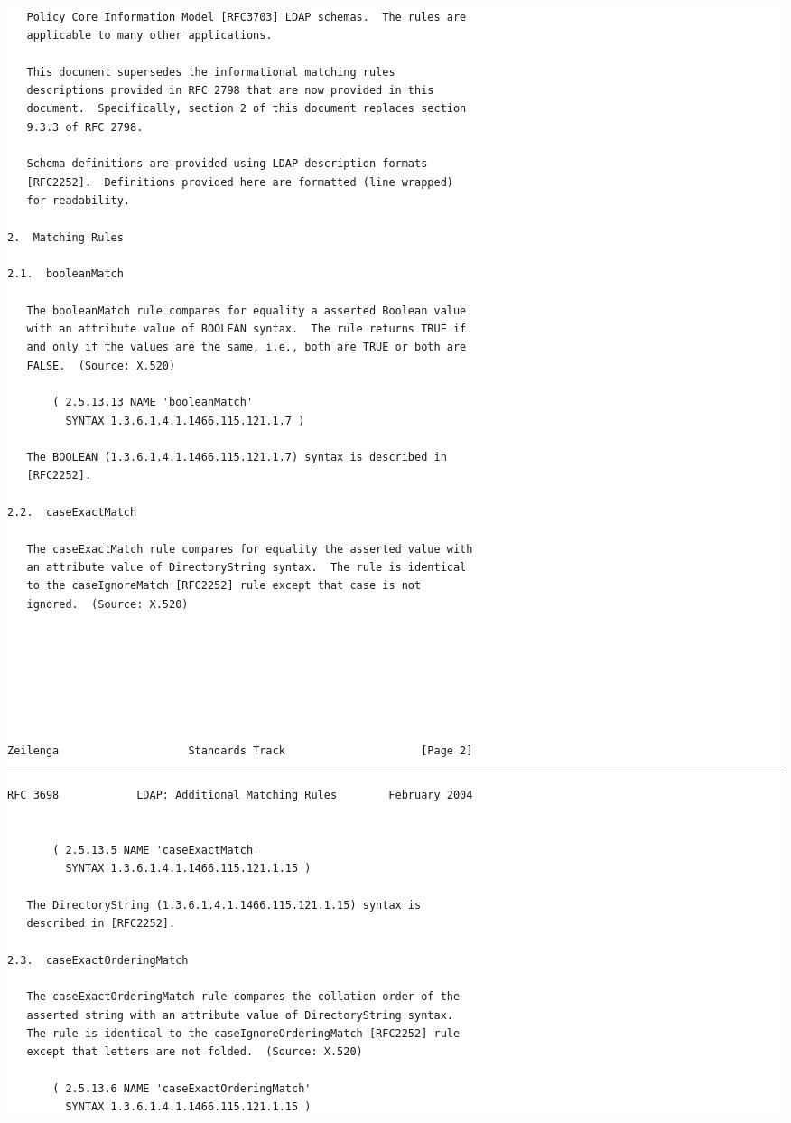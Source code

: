 ``` newpage
   Policy Core Information Model [RFC3703] LDAP schemas.  The rules are
   applicable to many other applications.

   This document supersedes the informational matching rules
   descriptions provided in RFC 2798 that are now provided in this
   document.  Specifically, section 2 of this document replaces section
   9.3.3 of RFC 2798.

   Schema definitions are provided using LDAP description formats
   [RFC2252].  Definitions provided here are formatted (line wrapped)
   for readability.

2.  Matching Rules

2.1.  booleanMatch

   The booleanMatch rule compares for equality a asserted Boolean value
   with an attribute value of BOOLEAN syntax.  The rule returns TRUE if
   and only if the values are the same, i.e., both are TRUE or both are
   FALSE.  (Source: X.520)

       ( 2.5.13.13 NAME 'booleanMatch'
         SYNTAX 1.3.6.1.4.1.1466.115.121.1.7 )

   The BOOLEAN (1.3.6.1.4.1.1466.115.121.1.7) syntax is described in
   [RFC2252].

2.2.  caseExactMatch

   The caseExactMatch rule compares for equality the asserted value with
   an attribute value of DirectoryString syntax.  The rule is identical
   to the caseIgnoreMatch [RFC2252] rule except that case is not
   ignored.  (Source: X.520)







Zeilenga                    Standards Track                     [Page 2]
```

------------------------------------------------------------------------

``` newpage
RFC 3698            LDAP: Additional Matching Rules        February 2004


       ( 2.5.13.5 NAME 'caseExactMatch'
         SYNTAX 1.3.6.1.4.1.1466.115.121.1.15 )

   The DirectoryString (1.3.6.1.4.1.1466.115.121.1.15) syntax is
   described in [RFC2252].

2.3.  caseExactOrderingMatch

   The caseExactOrderingMatch rule compares the collation order of the
   asserted string with an attribute value of DirectoryString syntax.
   The rule is identical to the caseIgnoreOrderingMatch [RFC2252] rule
   except that letters are not folded.  (Source: X.520)

       ( 2.5.13.6 NAME 'caseExactOrderingMatch'
         SYNTAX 1.3.6.1.4.1.1466.115.121.1.15 )
```